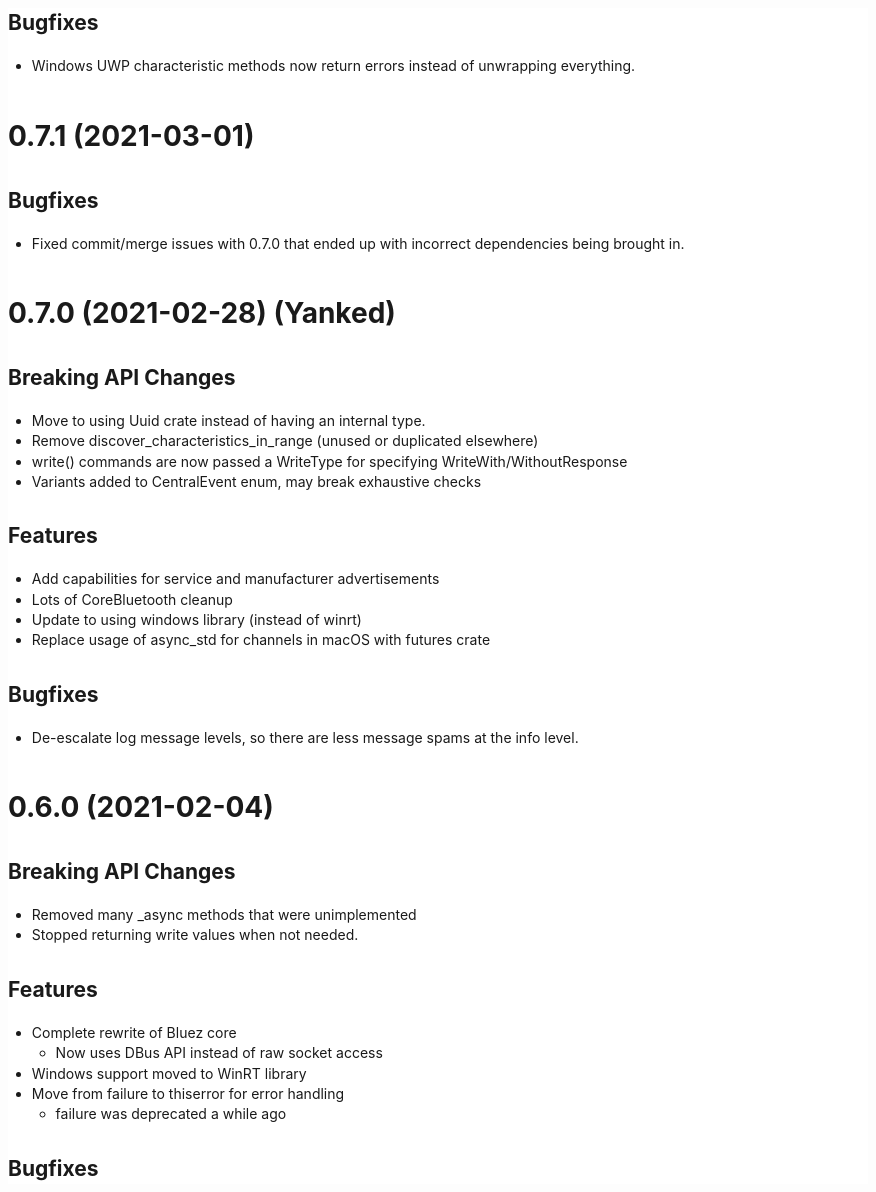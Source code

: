 ## Bugfixes

- Windows UWP characteristic methods now return errors instead of unwrapping everything.

# 0.7.1 (2021-03-01)

## Bugfixes

- Fixed commit/merge issues with 0.7.0 that ended up with incorrect dependencies being brought in.

# 0.7.0 (2021-02-28) (Yanked)

## Breaking API Changes

- Move to using Uuid crate instead of having an internal type.
- Remove discover_characteristics_in_range (unused or duplicated elsewhere)
- write() commands are now passed a WriteType for specifying WriteWith/WithoutResponse
- Variants added to CentralEvent enum, may break exhaustive checks

## Features

- Add capabilities for service and manufacturer advertisements
- Lots of CoreBluetooth cleanup
- Update to using windows library (instead of winrt)
- Replace usage of async_std for channels in macOS with futures crate

## Bugfixes

- De-escalate log message levels, so there are less message spams at the info level.

# 0.6.0 (2021-02-04)

## Breaking API Changes

- Removed many _async methods that were unimplemented
- Stopped returning write values when not needed.

## Features

- Complete rewrite of Bluez core
  - Now uses DBus API instead of raw socket access
- Windows support moved to WinRT library
- Move from failure to thiserror for error handling
  - failure was deprecated a while ago

## Bugfixes
